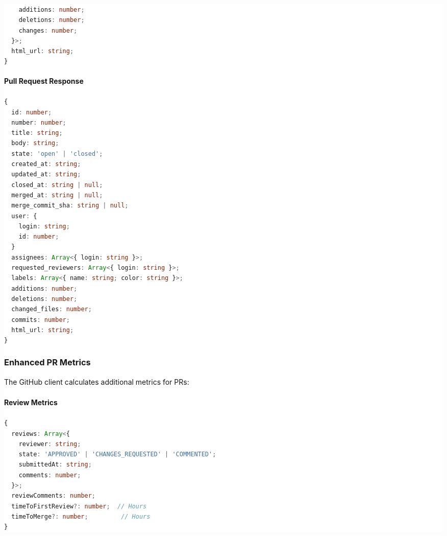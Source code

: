 ```typescript
    additions: number;
    deletions: number;
    changes: number;
  }>;
  html_url: string;
}
```

#### **Pull Request Response**

```typescript
{
  id: number;
  number: number;
  title: string;
  body: string;
  state: 'open' | 'closed';
  created_at: string;
  updated_at: string;
  closed_at: string | null;
  merged_at: string | null;
  merge_commit_sha: string | null;
  user: {
    login: string;
    id: number;
  }
  assignees: Array<{ login: string }>;
  requested_reviewers: Array<{ login: string }>;
  labels: Array<{ name: string; color: string }>;
  additions: number;
  deletions: number;
  changed_files: number;
  commits: number;
  html_url: string;
}
```

### **Enhanced PR Metrics**

The GitHub client calculates additional metrics for PRs:

#### **Review Metrics**

```typescript
{
  reviews: Array<{
    reviewer: string;
    state: 'APPROVED' | 'CHANGES_REQUESTED' | 'COMMENTED';
    submittedAt: string;
    comments: number;
  }>;
  reviewComments: number;
  timeToFirstReview?: number;  // Hours
  timeToMerge?: number;         // Hours
}
```
